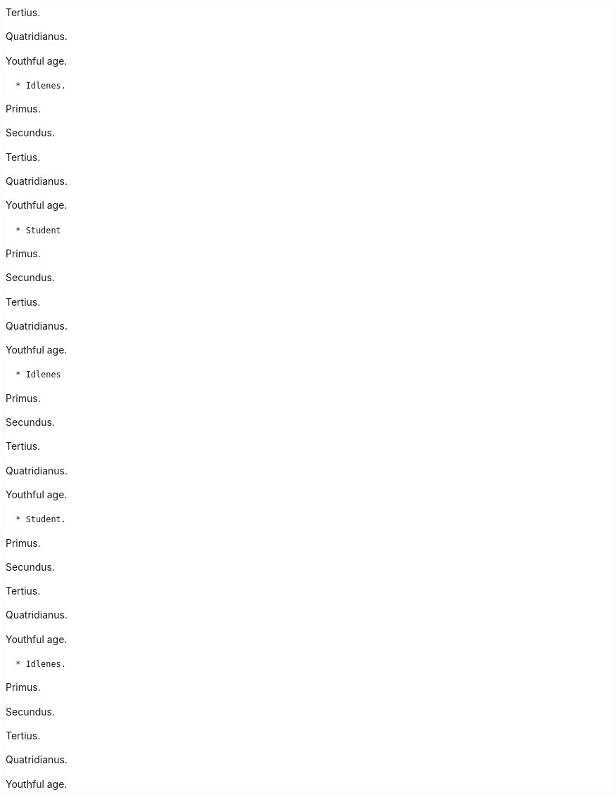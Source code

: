 Tertius.

Quatridianus.

Youthful age.

      * Idlenes.

Primus.

Secundus.

Tertius.

Quatridianus.

Youthful age.

      * Student

Primus.

Secundus.

Tertius.

Quatridianus.

Youthful age.

      * Idlenes

Primus.

Secundus.

Tertius.

Quatridianus.

Youthful age.

      * Student.

Primus.

Secundus.

Tertius.

Quatridianus.

Youthful age.

      * Idlenes.

Primus.

Secundus.

Tertius.

Quatridianus.

Youthful age.
